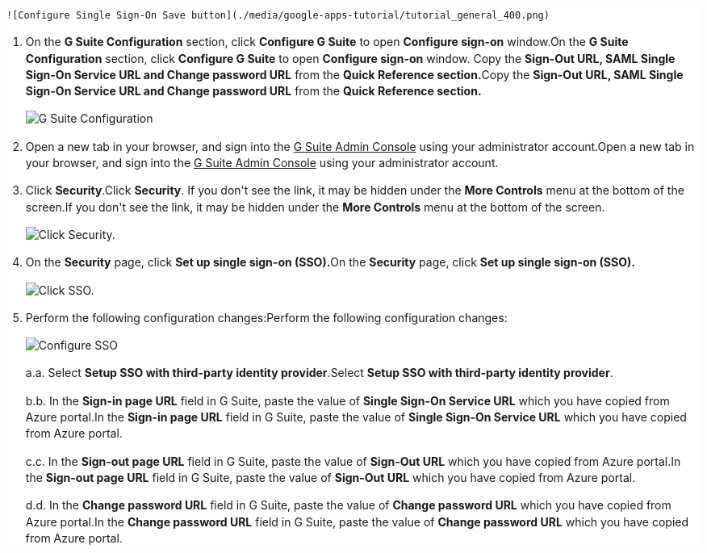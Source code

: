     ![Configure Single Sign-On Save button](./media/google-apps-tutorial/tutorial_general_400.png)

1. <span data-ttu-id="1b539-194">On the **G Suite Configuration** section, click **Configure G Suite** to open **Configure sign-on** window.</span><span class="sxs-lookup"><span data-stu-id="1b539-194">On the **G Suite Configuration** section, click **Configure G Suite** to open **Configure sign-on** window.</span></span> <span data-ttu-id="1b539-195">Copy the **Sign-Out URL, SAML Single Sign-On Service URL and Change password URL** from the **Quick Reference section.**</span><span class="sxs-lookup"><span data-stu-id="1b539-195">Copy the **Sign-Out URL, SAML Single Sign-On Service URL and Change password URL** from the **Quick Reference section.**</span></span>

    ![G Suite Configuration](./media/google-apps-tutorial/tutorial_googleapps_configure.png) 

1. <span data-ttu-id="1b539-197">Open a new tab in your browser, and sign into the [G Suite Admin Console](http://admin.google.com/) using your administrator account.</span><span class="sxs-lookup"><span data-stu-id="1b539-197">Open a new tab in your browser, and sign into the [G Suite Admin Console](http://admin.google.com/) using your administrator account.</span></span>

1. <span data-ttu-id="1b539-198">Click **Security**.</span><span class="sxs-lookup"><span data-stu-id="1b539-198">Click **Security**.</span></span> <span data-ttu-id="1b539-199">If you don't see the link, it may be hidden under the **More Controls** menu at the bottom of the screen.</span><span class="sxs-lookup"><span data-stu-id="1b539-199">If you don't see the link, it may be hidden under the **More Controls** menu at the bottom of the screen.</span></span>
   
    ![Click Security.][10]

1. <span data-ttu-id="1b539-201">On the **Security** page, click **Set up single sign-on (SSO).**</span><span class="sxs-lookup"><span data-stu-id="1b539-201">On the **Security** page, click **Set up single sign-on (SSO).**</span></span>
   
    ![Click SSO.][11]

1. <span data-ttu-id="1b539-203">Perform the following configuration changes:</span><span class="sxs-lookup"><span data-stu-id="1b539-203">Perform the following configuration changes:</span></span>
   
    ![Configure SSO][12]
   
    <span data-ttu-id="1b539-205">a.</span><span class="sxs-lookup"><span data-stu-id="1b539-205">a.</span></span> <span data-ttu-id="1b539-206">Select **Setup SSO with third-party identity provider**.</span><span class="sxs-lookup"><span data-stu-id="1b539-206">Select **Setup SSO with third-party identity provider**.</span></span>

    <span data-ttu-id="1b539-207">b.</span><span class="sxs-lookup"><span data-stu-id="1b539-207">b.</span></span> <span data-ttu-id="1b539-208">In the **Sign-in page URL** field in G Suite, paste the value of **Single Sign-On Service URL** which you have copied from Azure portal.</span><span class="sxs-lookup"><span data-stu-id="1b539-208">In the **Sign-in page URL** field in G Suite, paste the value of **Single Sign-On Service URL** which you have copied from Azure portal.</span></span>

    <span data-ttu-id="1b539-209">c.</span><span class="sxs-lookup"><span data-stu-id="1b539-209">c.</span></span> <span data-ttu-id="1b539-210">In the **Sign-out page URL** field in G Suite, paste the value of **Sign-Out URL** which you have copied from Azure portal.</span><span class="sxs-lookup"><span data-stu-id="1b539-210">In the **Sign-out page URL** field in G Suite, paste the value of **Sign-Out URL** which you have copied from Azure portal.</span></span> 

    <span data-ttu-id="1b539-211">d.</span><span class="sxs-lookup"><span data-stu-id="1b539-211">d.</span></span> <span data-ttu-id="1b539-212">In the **Change password URL** field in G Suite, paste the value of **Change password URL** which you have copied from Azure portal.</span><span class="sxs-lookup"><span data-stu-id="1b539-212">In the **Change password URL** field in G Suite, paste the value of **Change password URL** which you have copied from Azure portal.</span></span> 


[1]: ./media/googleapps-tutorial/tutorial_general_01.png
[2]: ./media/googleapps-tutorial/tutorial_general_02.png
[3]: ./media/googleapps-tutorial/tutorial_general_03.png
[4]: ./media/googleapps-tutorial/tutorial_general_04.png
[100]: ./media/googleapps-tutorial/tutorial_general_100.png
[200]: ./media/googleapps-tutorial/tutorial_general_200.png
[201]: ./media/googleapps-tutorial/tutorial_general_201.png
[202]: ./media/googleapps-tutorial/tutorial_general_202.png
[203]: ./media/googleapps-tutorial/tutorial_general_203.png
[10]: ./media/googleapps-tutorial/gapps-security.png
[11]: ./media/googleapps-tutorial/security-gapps.png
[12]: ./media/googleapps-tutorial/gapps-sso-config.png